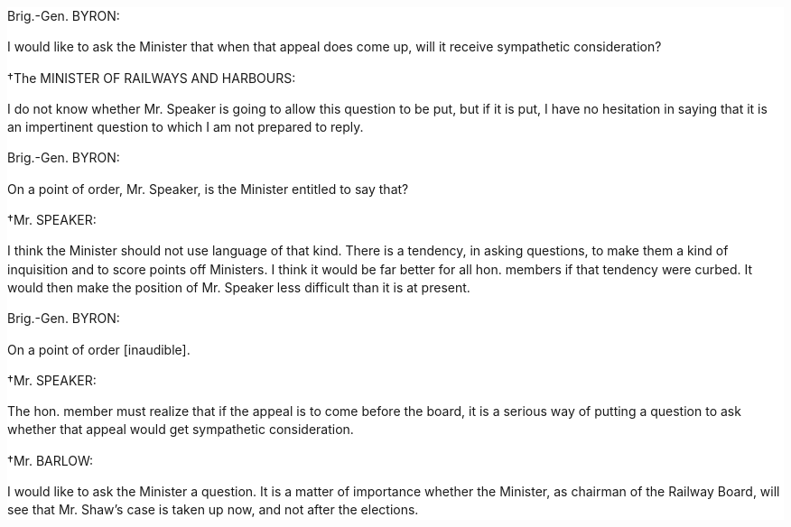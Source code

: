 </answer>

<question by="#byron" to="#minister_of_railways_and_harbours">

<from>Brig.-Gen. BYRON:</from>

<p>I would like to ask the Minister that when that appeal does come up, will it receive sympathetic consideration?</p>

</question>

<answer by="#minister_of_railways_and_harbours" to="#byron">

<from>&#x2020;The MINISTER OF RAILWAYS AND HARBOURS:</from>

<p>I do not know whether Mr. Speaker is going to allow this question to be put, but if it is put, I have no hesitation in saying that it is an impertinent question to which I am not prepared to reply.</p>

</answer>

<question by="#byron" to="#minister_of_railways_and_harbours">

<from>Brig.-Gen. BYRON:</from>

<p>On a point of order, Mr. Speaker, is the Minister entitled to say that?</p>

</question>

<answer by="#speaker" to="#byron">

<from><span class="col_187-188" refersTo="page_0130"/>&#x2020;Mr. SPEAKER:</from>

<p>I think the Minister should not use language of that kind. There is a tendency, in asking questions, to make them a kind of inquisition and to score points off Ministers. I think it would be far better for all hon. members if that tendency were curbed. It would then make the position of Mr. Speaker less difficult than it is at present.</p>

</answer>

<question by="#byron" to="#minister_of_railways_and_harbours">

<from>Brig.-Gen. BYRON:</from>

<p>On a point of order [inaudible].</p>

</question>

<answer by="#speaker" to="#byron">

<from>&#x2020;Mr. SPEAKER:</from>

<p>The hon. member must realize that if the appeal is to come before the board, it is a serious way of putting a question to ask whether that appeal would get sympathetic consideration.</p>

</answer>

<question by="#barlow" to="#minister_of_railways_and_harbours">

<from>&#x2020;Mr. BARLOW:</from>

<p>I would like to ask the Minister a question. It is a matter of importance whether the Minister, as chairman of the Railway Board, will see that Mr. Shaw&#x2019;s case is taken up now, and not after the elections.</p>
